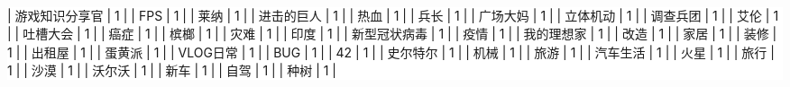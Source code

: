 | 游戏知识分享官 | 1 |
| FPS | 1 |
| 莱纳 | 1 |
| 进击的巨人 | 1 |
| 热血 | 1 |
| 兵长 | 1 |
| 广场大妈 | 1 |
| 立体机动 | 1 |
| 调查兵团 | 1 |
| 艾伦 | 1 |
| 吐槽大会 | 1 |
| 癌症 | 1 |
| 槟榔 | 1 |
| 灾难 | 1 |
| 印度 | 1 |
| 新型冠状病毒 | 1 |
| 疫情 | 1 |
| 我的理想家 | 1 |
| 改造 | 1 |
| 家居 | 1 |
| 装修 | 1 |
| 出租屋 | 1 |
| 蛋黄派 | 1 |
| VLOG日常 | 1 |
| BUG | 1 |
| 42 | 1 |
| 史尔特尔 | 1 |
| 机械 | 1 |
| 旅游 | 1 |
| 汽车生活 | 1 |
| 火星 | 1 |
| 旅行 | 1 |
| 沙漠 | 1 |
| 沃尔沃 | 1 |
| 新车 | 1 |
| 自驾 | 1 |
| 种树 | 1 |